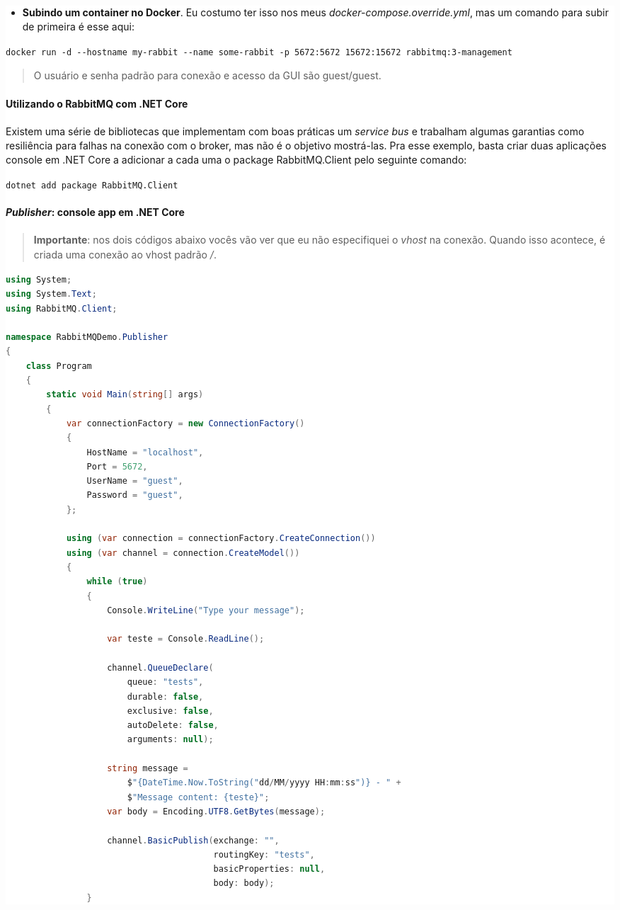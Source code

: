 - **Subindo um container no Docker**. Eu costumo ter isso nos meus *docker-compose.override.yml*, mas um comando para subir de primeira é esse aqui:

`docker run -d --hostname my-rabbit --name some-rabbit -p 5672:5672 15672:15672 rabbitmq:3-management`

> O usuário e senha padrão para conexão e acesso da GUI são guest/guest.

#### Utilizando o RabbitMQ com .NET Core

Existem uma série de bibliotecas que implementam com boas práticas um *service bus* e trabalham algumas garantias como resiliência para falhas na conexão com o broker, mas não é o objetivo mostrá-las. Pra esse exemplo, basta criar duas aplicações console em .NET Core a adicionar a cada uma o package RabbitMQ.Client pelo seguinte comando:

`dotnet add package RabbitMQ.Client`

#### *Publisher*: console app em .NET Core

> **Importante**: nos dois códigos abaixo vocês vão ver que eu não especifiquei o *vhost* na conexão. Quando isso acontece, é criada uma conexão ao vhost padrão */*.

```csharp
using System;
using System.Text;
using RabbitMQ.Client;

namespace RabbitMQDemo.Publisher
{
    class Program
    {
        static void Main(string[] args)
        {
            var connectionFactory = new ConnectionFactory()
            {
                HostName = "localhost",
                Port = 5672,
                UserName = "guest",
                Password = "guest",
            };

            using (var connection = connectionFactory.CreateConnection())
            using (var channel = connection.CreateModel())
            {
                while (true)
                {
                    Console.WriteLine("Type your message");

                    var teste = Console.ReadLine();

                    channel.QueueDeclare(
                        queue: "tests",
                        durable: false,
                        exclusive: false,
                        autoDelete: false,
                        arguments: null);

                    string message =
                        $"{DateTime.Now.ToString("dd/MM/yyyy HH:mm:ss")} - " +
                        $"Message content: {teste}";
                    var body = Encoding.UTF8.GetBytes(message);

                    channel.BasicPublish(exchange: "",
                                         routingKey: "tests",
                                         basicProperties: null,
                                         body: body);
                }
```